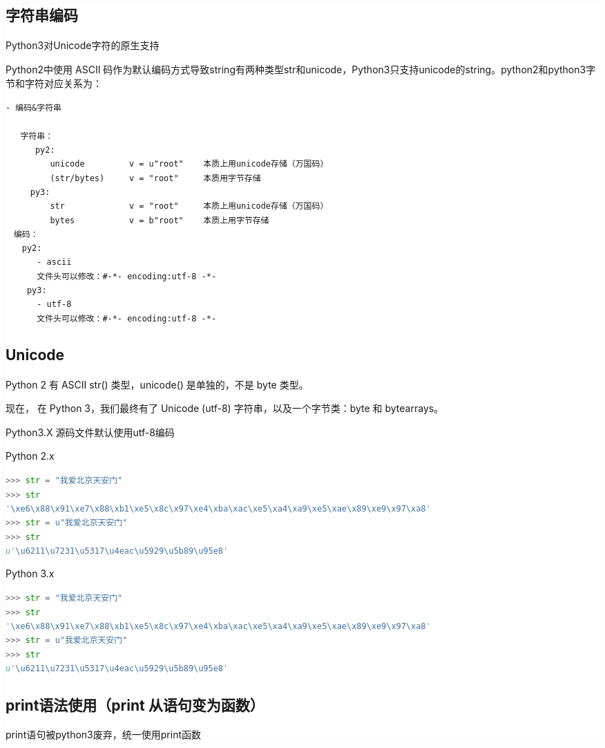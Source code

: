 ## 字符串编码
Python3对Unicode字符的原生支持

Python2中使用 ASCII 码作为默认编码方式导致string有两种类型str和unicode，Python3只支持unicode的string。python2和python3字节和字符对应关系为：
```
- 编码&字符串 

   字符串：
      py2: 
         unicode         v = u"root"    本质上用unicode存储（万国码）
         (str/bytes)     v = "root"     本质用字节存储
     py3:         
         str             v = "root"     本质上用unicode存储（万国码）
         bytes           v = b"root"    本质上用字节存储
　编码：
　　py2: 
   　　- ascii 
  　　 文件头可以修改：#-*- encoding:utf-8 -*-
　　 py3:
  　　 - utf-8
   　　文件头可以修改：#-*- encoding:utf-8 -*-
```

## Unicode
Python 2 有 ASCII str() 类型，unicode() 是单独的，不是 byte 类型。

现在， 在 Python 3，我们最终有了 Unicode (utf-8) 字符串，以及一个字节类：byte 和 bytearrays。

Python3.X 源码文件默认使用utf-8编码

Python 2.x
```python
>>> str = "我爱北京天安门"
>>> str
'\xe6\x88\x91\xe7\x88\xb1\xe5\x8c\x97\xe4\xba\xac\xe5\xa4\xa9\xe5\xae\x89\xe9\x97\xa8'
>>> str = u"我爱北京天安门"
>>> str
u'\u6211\u7231\u5317\u4eac\u5929\u5b89\u95e8'
```

Python 3.x
```python
>>> str = "我爱北京天安门"
>>> str
'\xe6\x88\x91\xe7\x88\xb1\xe5\x8c\x97\xe4\xba\xac\xe5\xa4\xa9\xe5\xae\x89\xe9\x97\xa8'
>>> str = u"我爱北京天安门"
>>> str
u'\u6211\u7231\u5317\u4eac\u5929\u5b89\u95e8'
```

## print语法使用（print 从语句变为函数）
print语句被python3废弃，统一使用print函数
